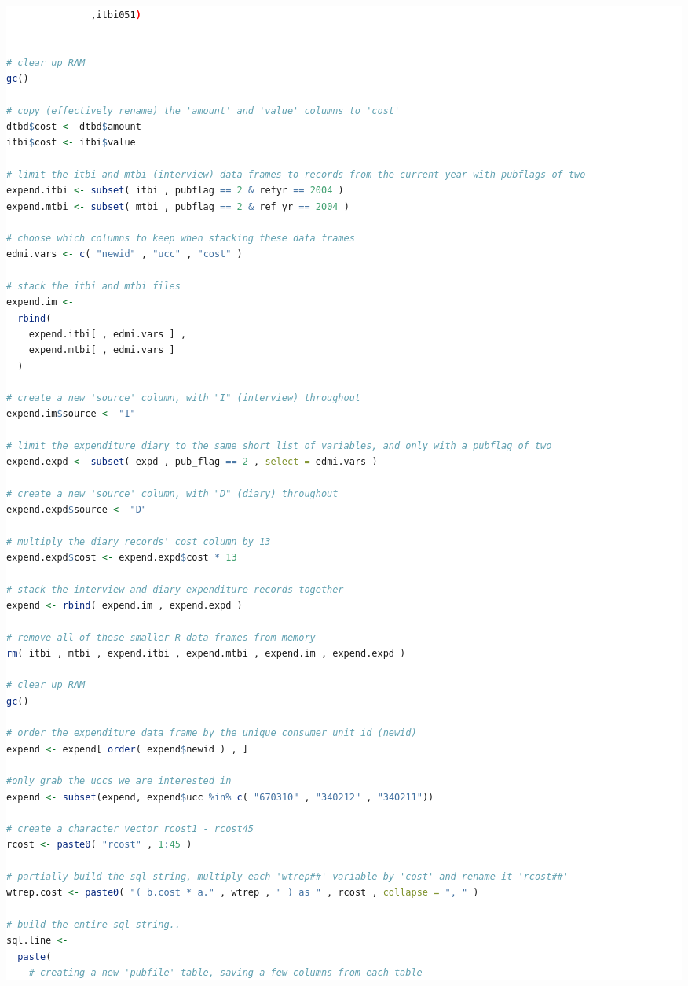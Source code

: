 ```r
               ,itbi051)


# clear up RAM
gc()

# copy (effectively rename) the 'amount' and 'value' columns to 'cost'
dtbd$cost <- dtbd$amount
itbi$cost <- itbi$value

# limit the itbi and mtbi (interview) data frames to records from the current year with pubflags of two
expend.itbi <- subset( itbi , pubflag == 2 & refyr == 2004 )
expend.mtbi <- subset( mtbi , pubflag == 2 & ref_yr == 2004 )

# choose which columns to keep when stacking these data frames
edmi.vars <- c( "newid" , "ucc" , "cost" )

# stack the itbi and mtbi files
expend.im <- 
  rbind( 
    expend.itbi[ , edmi.vars ] , 
    expend.mtbi[ , edmi.vars ] 
  )

# create a new 'source' column, with "I" (interview) throughout
expend.im$source <- "I"

# limit the expenditure diary to the same short list of variables, and only with a pubflag of two
expend.expd <- subset( expd , pub_flag == 2 , select = edmi.vars )

# create a new 'source' column, with "D" (diary) throughout
expend.expd$source <- "D"

# multiply the diary records' cost column by 13
expend.expd$cost <- expend.expd$cost * 13

# stack the interview and diary expenditure records together
expend <- rbind( expend.im , expend.expd )

# remove all of these smaller R data frames from memory
rm( itbi , mtbi , expend.itbi , expend.mtbi , expend.im , expend.expd )

# clear up RAM
gc()

# order the expenditure data frame by the unique consumer unit id (newid)
expend <- expend[ order( expend$newid ) , ]

#only grab the uccs we are interested in
expend <- subset(expend, expend$ucc %in% c( "670310" , "340212" , "340211"))

# create a character vector rcost1 - rcost45
rcost <- paste0( "rcost" , 1:45 )

# partially build the sql string, multiply each 'wtrep##' variable by 'cost' and rename it 'rcost##'
wtrep.cost <- paste0( "( b.cost * a." , wtrep , " ) as " , rcost , collapse = ", " )

# build the entire sql string..
sql.line <- 
  paste( 
    # creating a new 'pubfile' table, saving a few columns from each table
```